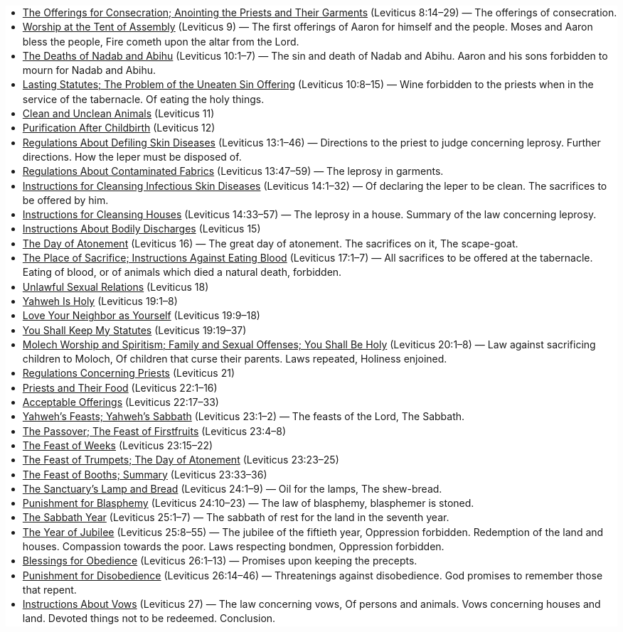 - [The Offerings for Consecration; Anointing the Priests and Their Garments](#the-offerings-for-consecration) (Leviticus 8:14–29) — The offerings of consecration.
- [Worship at the Tent of Assembly](#worship-at-the-tent-of-assembly) (Leviticus 9) — The first offerings of Aaron for himself and the people. Moses and Aaron bless the people, Fire cometh upon the altar from the Lord.
- [The Deaths of Nadab and Abihu](#the-deaths-of-nadab-and-abihu) (Leviticus 10:1–7) — The sin and death of Nadab and Abihu. Aaron and his sons forbidden to mourn for Nadab and Abihu.
- [Lasting Statutes; The Problem of the Uneaten Sin Offering](#lasting-statutes) (Leviticus 10:8–15) — Wine forbidden to the priests when in the service of the tabernacle. Of eating the holy things.
- [Clean and Unclean Animals](#clean-and-unclean-animals) (Leviticus 11)
- [Purification After Childbirth](#purification-after-childbirth) (Leviticus 12)
- [Regulations About Defiling Skin Diseases](#regulations-about-defiling-skin-diseases) (Leviticus 13:1–46) — Directions to the priest to judge concerning leprosy. Further directions. How the leper must be disposed of.
- [Regulations About Contaminated Fabrics](#regulations-about-contaminated-fabrics) (Leviticus 13:47–59) — The leprosy in garments.
- [Instructions for Cleansing Infectious Skin Diseases](#instructions-for-cleansing-infectious-skin-diseases) (Leviticus 14:1–32) — Of declaring the leper to be clean. The sacrifices to be offered by him.
- [Instructions for Cleansing Houses](#instructions-for-cleansing-houses) (Leviticus 14:33–57) — The leprosy in a house. Summary of the law concerning leprosy.
- [Instructions About Bodily Discharges](#instructions-about-bodily-discharges) (Leviticus 15)
- [The Day of Atonement](#the-day-of-atonement) (Leviticus 16) — The great day of atonement. The sacrifices on it, The scape-goat.
- [The Place of Sacrifice; Instructions Against Eating Blood](#the-place-of-sacrifice) (Leviticus 17:1–7) — All sacrifices to be offered at the tabernacle. Eating of blood, or of animals which died a natural death, forbidden.
- [Unlawful Sexual Relations](#unlawful-sexual-relations) (Leviticus 18)
- [Yahweh Is Holy](#yahweh-is-holy) (Leviticus 19:1–8)
- [Love Your Neighbor as Yourself](#love-your-neighbor-as-yourself) (Leviticus 19:9–18)
- [You Shall Keep My Statutes](#you-shall-keep-my-statutes) (Leviticus 19:19–37)
- [Molech Worship and Spiritism; Family and Sexual Offenses; You Shall Be Holy](#molech-worship-and-spiritism) (Leviticus 20:1–8) — Law against sacrificing children to Moloch, Of children that curse their parents. Laws repeated, Holiness enjoined.
- [Regulations Concerning Priests](#regulations-concerning-priests) (Leviticus 21)
- [Priests and Their Food](#priests-and-their-food) (Leviticus 22:1–16)
- [Acceptable Offerings](#acceptable-offerings) (Leviticus 22:17–33)
- [Yahweh’s Feasts; Yahweh’s Sabbath](#yahwehs-feasts) (Leviticus 23:1–2) — The feasts of the Lord, The Sabbath.
- [The Passover; The Feast of Firstfruits](#the-passover) (Leviticus 23:4–8)
- [The Feast of Weeks](#the-feast-of-weeks) (Leviticus 23:15–22)
- [The Feast of Trumpets; The Day of Atonement](#the-feast-of-trumpets) (Leviticus 23:23–25)
- [The Feast of Booths; Summary](#the-feast-of-booths) (Leviticus 23:33–36)
- [The Sanctuary’s Lamp and Bread](#the-sanctuarys-lamp-and-bread) (Leviticus 24:1–9) — Oil for the lamps, The shew-bread.
- [Punishment for Blasphemy](#punishment-for-blasphemy) (Leviticus 24:10–23) — The law of blasphemy, blasphemer is stoned.
- [The Sabbath Year](#the-sabbath-year) (Leviticus 25:1–7) — The sabbath of rest for the land in the seventh year.
- [The Year of Jubilee](#the-year-of-jubilee) (Leviticus 25:8–55) — The jubilee of the fiftieth year, Oppression forbidden. Redemption of the land and houses. Compassion towards the poor. Laws respecting bondmen, Oppression forbidden.
- [Blessings for Obedience](#blessings-for-obedience) (Leviticus 26:1–13) — Promises upon keeping the precepts.
- [Punishment for Disobedience](#punishment-for-disobedience) (Leviticus 26:14–46) — Threatenings against disobedience. God promises to remember those that repent.
- [Instructions About Vows](#instructions-about-vows) (Leviticus 27) — The law concerning vows, Of persons and animals. Vows concerning houses and land. Devoted things not to be redeemed. Conclusion.
